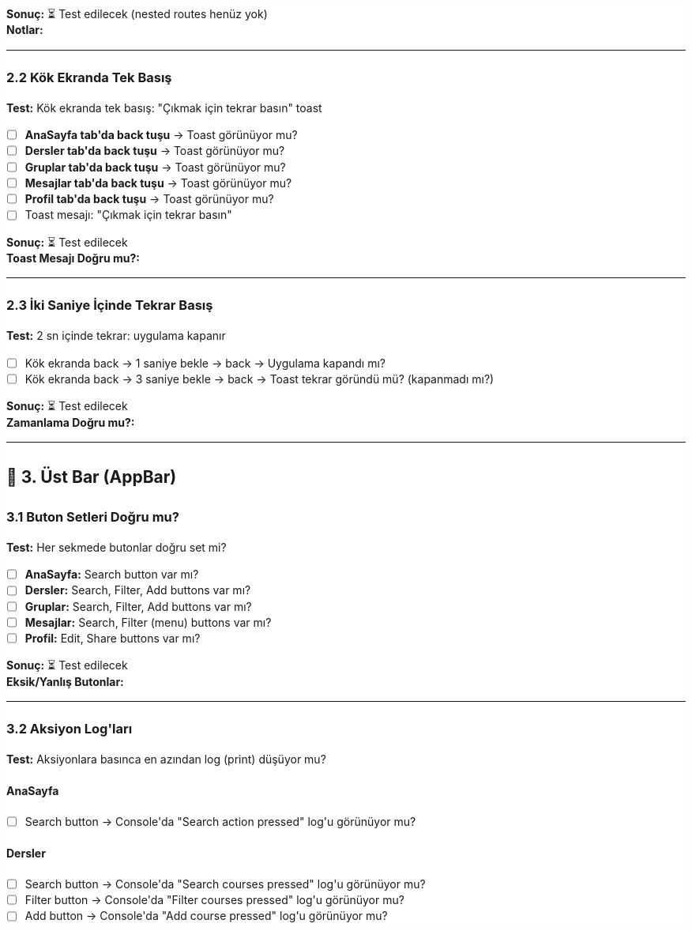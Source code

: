 **Sonuç:** ⏳ Test edilecek (nested routes henüz yok)  
**Notlar:**

---

### 2.2 Kök Ekranda Tek Basış
**Test:** Kök ekranda tek basış: "Çıkmak için tekrar basın" toast

- [ ] **AnaSayfa tab'da back tuşu** → Toast görünüyor mu?
- [ ] **Dersler tab'da back tuşu** → Toast görünüyor mu?
- [ ] **Gruplar tab'da back tuşu** → Toast görünüyor mu?
- [ ] **Mesajlar tab'da back tuşu** → Toast görünüyor mu?
- [ ] **Profil tab'da back tuşu** → Toast görünüyor mu?
- [ ] Toast mesajı: "Çıkmak için tekrar basın"

**Sonuç:** ⏳ Test edilecek  
**Toast Mesajı Doğru mu?:**

---

### 2.3 İki Saniye İçinde Tekrar Basış
**Test:** 2 sn içinde tekrar: uygulama kapanır

- [ ] Kök ekranda back → 1 saniye bekle → back → Uygulama kapandı mı?
- [ ] Kök ekranda back → 3 saniye bekle → back → Toast tekrar göründü mü? (kapanmadı mı?)

**Sonuç:** ⏳ Test edilecek  
**Zamanlama Doğru mu?:**

---

## 📱 3. Üst Bar (AppBar)

### 3.1 Buton Setleri Doğru mu?
**Test:** Her sekmede butonlar doğru set mi?

- [ ] **AnaSayfa:** Search button var mı?
- [ ] **Dersler:** Search, Filter, Add buttons var mı?
- [ ] **Gruplar:** Search, Filter, Add buttons var mı?
- [ ] **Mesajlar:** Search, Filter (menu) buttons var mı?
- [ ] **Profil:** Edit, Share buttons var mı?

**Sonuç:** ⏳ Test edilecek  
**Eksik/Yanlış Butonlar:**

---

### 3.2 Aksiyon Log'ları
**Test:** Aksiyonlara basınca en azından log (print) düşüyor mu?

#### AnaSayfa
- [ ] Search button → Console'da "Search action pressed" log'u görünüyor mu?

#### Dersler
- [ ] Search button → Console'da "Search courses pressed" log'u görünüyor mu?
- [ ] Filter button → Console'da "Filter courses pressed" log'u görünüyor mu?
- [ ] Add button → Console'da "Add course pressed" log'u görünüyor mu?
